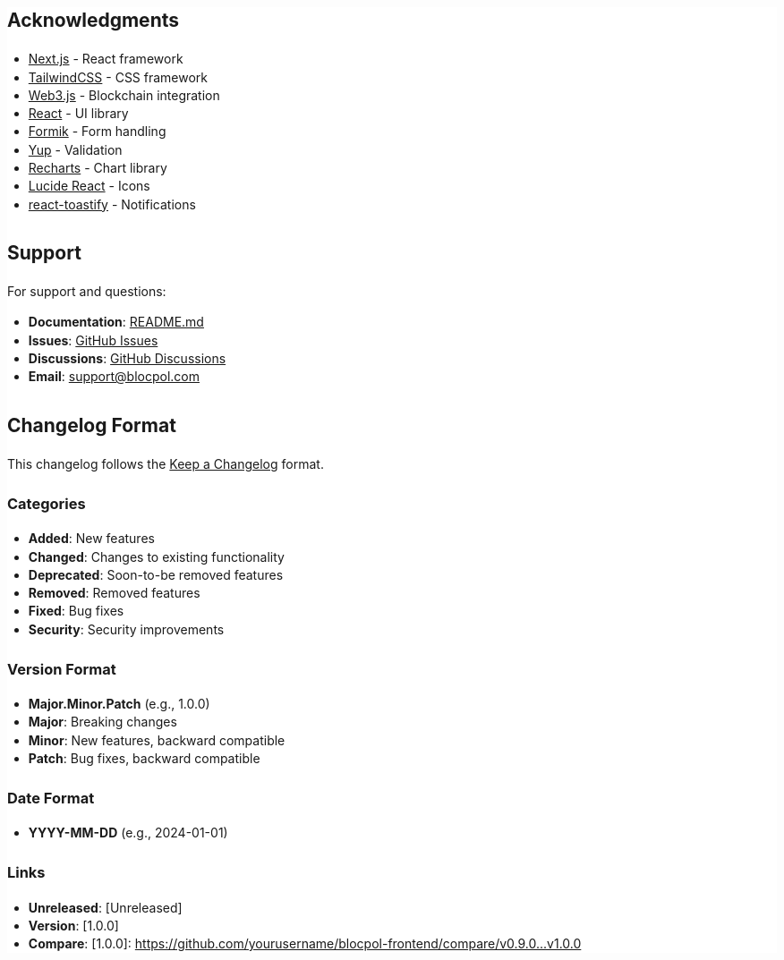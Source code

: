## Acknowledgments

- [Next.js](https://nextjs.org/) - React framework
- [TailwindCSS](https://tailwindcss.com/) - CSS framework
- [Web3.js](https://web3js.readthedocs.io/) - Blockchain integration
- [React](https://reactjs.org/) - UI library
- [Formik](https://formik.org/) - Form handling
- [Yup](https://github.com/jquense/yup) - Validation
- [Recharts](https://recharts.org/) - Chart library
- [Lucide React](https://lucide.dev/) - Icons
- [react-toastify](https://fkhadra.github.io/react-toastify/) - Notifications

## Support

For support and questions:

- **Documentation**: [README.md](./README.md)
- **Issues**: [GitHub Issues](https://github.com/yourusername/blocpol-frontend/issues)
- **Discussions**: [GitHub Discussions](https://github.com/yourusername/blocpol-frontend/discussions)
- **Email**: [support@blocpol.com](mailto:support@blocpol.com)

## Changelog Format

This changelog follows the [Keep a Changelog](https://keepachangelog.com/en/1.0.0/) format.

### Categories

- **Added**: New features
- **Changed**: Changes to existing functionality
- **Deprecated**: Soon-to-be removed features
- **Removed**: Removed features
- **Fixed**: Bug fixes
- **Security**: Security improvements

### Version Format

- **Major.Minor.Patch** (e.g., 1.0.0)
- **Major**: Breaking changes
- **Minor**: New features, backward compatible
- **Patch**: Bug fixes, backward compatible

### Date Format

- **YYYY-MM-DD** (e.g., 2024-01-01)

### Links

- **Unreleased**: [Unreleased]
- **Version**: [1.0.0]
- **Compare**: [1.0.0]: https://github.com/yourusername/blocpol-frontend/compare/v0.9.0...v1.0.0
